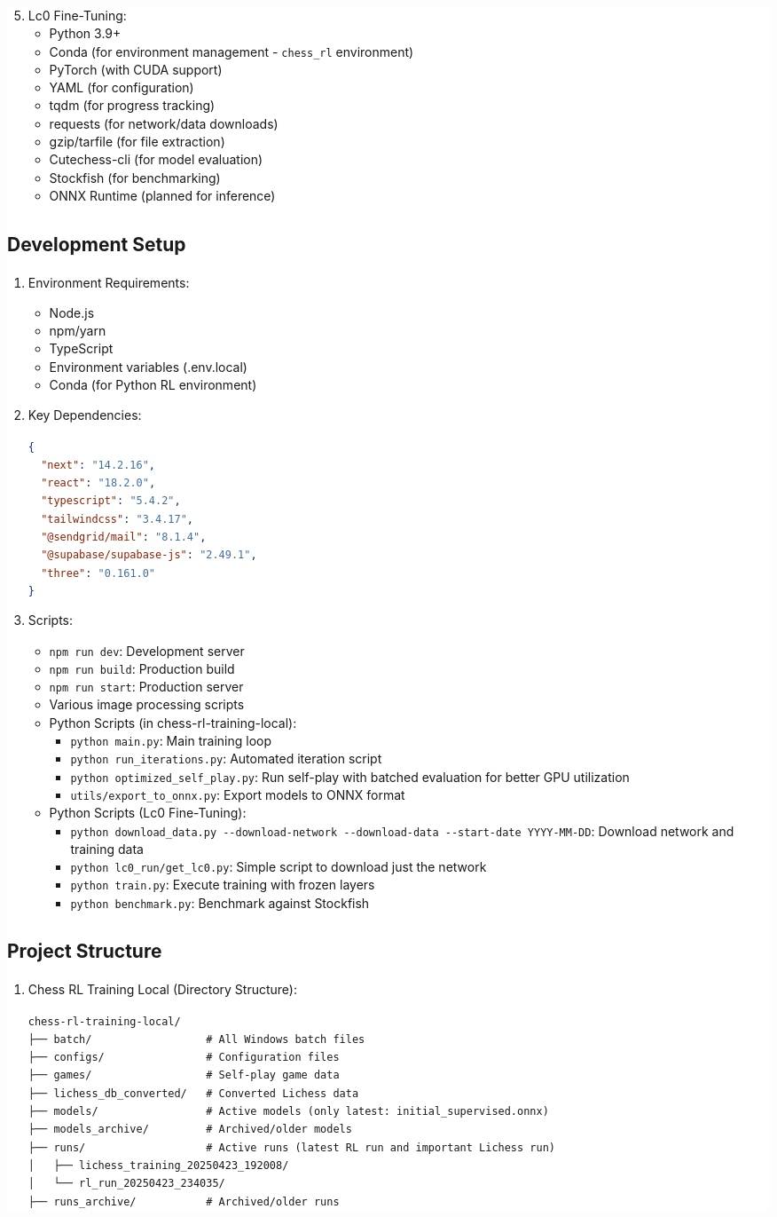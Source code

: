 5. Lc0 Fine-Tuning:
   - Python 3.9+
   - Conda (for environment management - `chess_rl` environment)
   - PyTorch (with CUDA support)
   - YAML (for configuration)
   - tqdm (for progress tracking)
   - requests (for network/data downloads)
   - gzip/tarfile (for file extraction)
   - Cutechess-cli (for model evaluation)
   - Stockfish (for benchmarking)
   - ONNX Runtime (planned for inference)

## Development Setup
1. Environment Requirements:
   - Node.js
   - npm/yarn
   - TypeScript
   - Environment variables (.env.local)
   - Conda (for Python RL environment)

2. Key Dependencies:
   ```json
   {
     "next": "14.2.16",
     "react": "18.2.0",
     "typescript": "5.4.2",
     "tailwindcss": "3.4.17",
     "@sendgrid/mail": "8.1.4",
     "@supabase/supabase-js": "2.49.1",
     "three": "0.161.0"
   }
   ```

3. Scripts:
   - `npm run dev`: Development server
   - `npm run build`: Production build
   - `npm run start`: Production server
   - Various image processing scripts
   - Python Scripts (in chess-rl-training-local):
     - `python main.py`: Main training loop
     - `python run_iterations.py`: Automated iteration script
     - `python optimized_self_play.py`: Run self-play with batched evaluation for better GPU utilization
     - `utils/export_to_onnx.py`: Export models to ONNX format
   - Python Scripts (Lc0 Fine-Tuning):
     - `python download_data.py --download-network --download-data --start-date YYYY-MM-DD`: Download network and training data
     - `python lc0_run/get_lc0.py`: Simple script to download just the network
     - `python train.py`: Execute training with frozen layers
     - `python benchmark.py`: Benchmark against Stockfish

## Project Structure
1. Chess RL Training Local (Directory Structure):
   ```
   chess-rl-training-local/
   ├── batch/                  # All Windows batch files
   ├── configs/                # Configuration files 
   ├── games/                  # Self-play game data
   ├── lichess_db_converted/   # Converted Lichess data
   ├── models/                 # Active models (only latest: initial_supervised.onnx)
   ├── models_archive/         # Archived/older models
   ├── runs/                   # Active runs (latest RL run and important Lichess run)
   │   ├── lichess_training_20250423_192008/
   │   └── rl_run_20250423_234035/
   ├── runs_archive/           # Archived/older runs
   ```